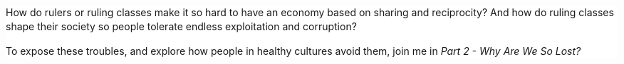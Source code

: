 How do rulers or ruling classes make it so hard to have an economy based on sharing and reciprocity? And how do ruling classes shape their society so people tolerate endless exploitation and corruption?

To expose these troubles, and explore how people in healthy cultures avoid them, join me in _Part 2 - Why Are We So Lost?_

<div style="break-after:page"></div>